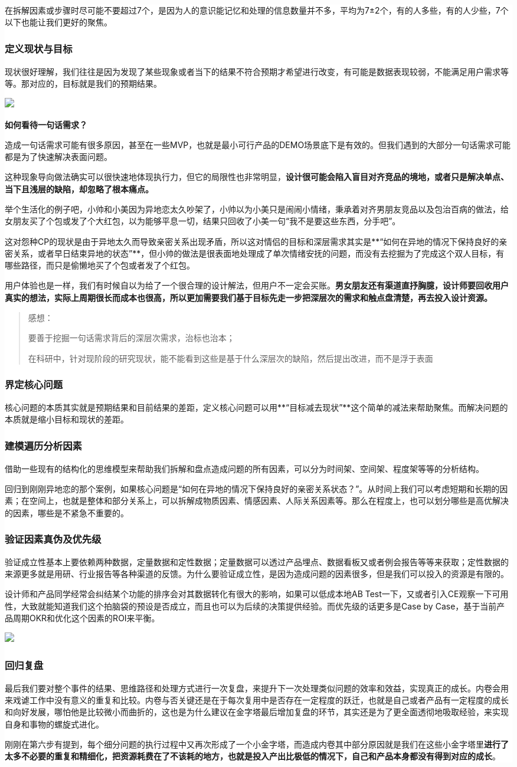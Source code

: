 在拆解因素或步骤时尽可能不要超过7个，是因为人的意识能记忆和处理的信息数量并不多，平均为7±2个，有的人多些，有的人少些，7个以下也能让我们更好的聚焦。

### 定义现状与目标

现状很好理解，我们往往是因为发现了某些现象或者当下的结果不符合预期才希望进行改变，有可能是数据表现较弱，不能满足用户需求等等。那对应的，目标就是我们的预期结果。

![](https://cdn.jsdelivr.net/gh/youxt-njnu/blog-img/%E8%AE%BE%E8%AE%A1%E7%BB%93%E6%9E%84%E5%8C%96-8.png)

**如何看待一句话需求？**

造成一句话需求可能有很多原因，甚至在一些MVP，也就是最小可行产品的DEMO场景底下是有效的。但我们遇到的大部分一句话需求可能都是为了快速解决表面问题。

这种现象导向做法确实可以很快速地体现执行力，但它的局限性也非常明显，**设计很可能会陷入盲目对齐竞品的境地，或者只是解决单点、当下且浅层的缺陷，却忽略了根本痛点。**

举个生活化的例子吧，小帅和小美因为异地恋太久吵架了，小帅以为小美只是闹闹小情绪，秉承着对齐男朋友竞品以及包治百病的做法，给女朋友买了个包或发了个大红包，以为能够平息一切，结果只回收了小美一句“我不是要这些东西，分手吧”。

这对怨种CP的现状是由于异地太久而导致亲密关系出现矛盾，所以这对情侣的目标和深层需求其实是**“如何在异地的情况下保持良好的亲密关系，或者早日结束异地的状态”**，但小帅的做法是很表面地处理成了单次情绪安抚的问题，而没有去挖掘为了完成这个双人目标，有哪些路径，而只是偷懒地买了个包或者发了个红包。

用户体验也是一样，我们有时候自以为给了一个很合理的设计解法，但用户不一定会买账。**男女朋友还有渠道直抒胸臆，设计师要回收用户真实的想法，实际上周期很长而成本也很高，所以更加需要我们基于目标先走一步把深层次的需求和触点盘清楚，再去投入设计资源。**

> 感想：
> 
> 要善于挖掘一句话需求背后的深层次需求，治标也治本；
> 
> 在科研中，针对现阶段的研究现状，能不能看到这些是基于什么深层次的缺陷，然后提出改进，而不是浮于表面

### 界定核心问题

核心问题的本质其实就是预期结果和目前结果的差距，定义核心问题可以用**“目标减去现状”**这个简单的减法来帮助聚焦。而解决问题的本质就是缩小目标和现状的差距。

### 建模遍历分析因素

借助一些现有的结构化的思维模型来帮助我们拆解和盘点造成问题的所有因素，可以分为时间架、空间架、程度架等等的分析结构。

回归到刚刚异地恋的那个案例，如果核心问题是“如何在异地的情况下保持良好的亲密关系状态？”。从时间上我们可以考虑短期和长期的因素；在空间上，也就是整体和部分关系上，可以拆解成物质因素、情感因素、人际关系因素等。那么在程度上，也可以划分哪些是高优解决的因素，哪些是不紧急不重要的。

### 验证因素真伪及优先级

验证成立性基本上要依赖两种数据，定量数据和定性数据；定量数据可以透过产品埋点、数据看板又或者例会报告等等来获取；定性数据的来源更多就是用研、行业报告等各种渠道的反馈。为什么要验证成立性，是因为造成问题的因素很多，但是我们可以投入的资源是有限的。

设计师和产品同学经常会纠结某个功能的排序会对其数据转化有很大的影响，如果可以低成本地AB Test一下，又或者引入CE观察一下可用性，大致就能知道我们这个拍脑袋的预设是否成立，而且也可以为后续的决策提供经验。而优先级的话更多是Case by Case，基于当前产品周期OKR和优化这个因素的ROI来平衡。

![](https://cdn.jsdelivr.net/gh/youxt-njnu/blog-img/%E8%AE%BE%E8%AE%A1%E7%BB%93%E6%9E%84%E5%8C%96-9.png)

### 回归复盘

最后我们要对整个事件的结果、思维路径和处理方式进行一次复盘，来提升下一次处理类似问题的效率和效益，实现真正的成长。内卷会用来戏谑工作中没有意义的重复和比较。内卷与否关键还是在于每次复用中是否存在一定程度的跃迁，也就是自己或者产品有一定程度的成长和向好发展，哪怕他是比较微小而曲折的，这也是为什么建议在金字塔最后增加复盘的环节，其实还是为了更全面透彻地吸取经验，来实现自身和事物的螺旋式进化。

刚刚在第六步有提到，每个细分问题的执行过程中又再次形成了一个小金字塔，而造成内卷其中部分原因就是我们在这些小金字塔里**进行了太多不必要的重复和精细化，把资源耗费在了不该耗的地方，也就是投入产出比极低的情况下，自己和产品本身都没有得到对应的成长**。
